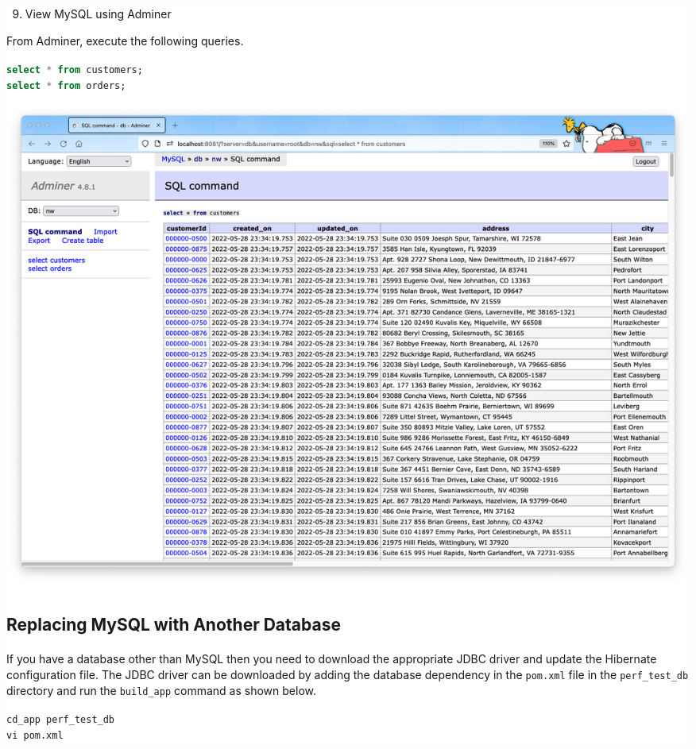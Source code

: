9. View MySQL using Adminer

From Adminer, execute the following queries.

```sql
select * from customers;
select * from orders;
```

![Adminer Query](images/adminer-sql.png)

## Replacing MySQL with Another Database

If you have a database other than MySQL then you need to download the appropriate JDBC driver and update the Hibernate configuration file. The JDBC driver can be downloaded by adding the database dependency in the `pom.xml` file in the `perf_test_db` directory and run the `build_app` command as shown below.

```console
cd_app perf_test_db
vi pom.xml
```
